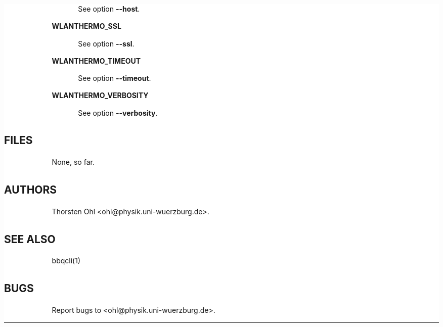 <p style="margin-left:17%;">See option <b>--host</b>.</p>

<p style="margin-left:11%;"><b>WLANTHERMO_SSL</b></p>

<p style="margin-left:17%;">See option <b>--ssl</b>.</p>

<p style="margin-left:11%;"><b>WLANTHERMO_TIMEOUT</b></p>

<p style="margin-left:17%;">See option
<b>--timeout</b>.</p>


<p style="margin-left:11%;"><b>WLANTHERMO_VERBOSITY</b></p>

<p style="margin-left:17%;">See option
<b>--verbosity</b>.</p>

<h2>FILES
<a name="FILES"></a>
</h2>


<p style="margin-left:11%; margin-top: 1em">None, so
far.</p>

<h2>AUTHORS
<a name="AUTHORS"></a>
</h2>


<p style="margin-left:11%; margin-top: 1em">Thorsten Ohl
&lt;ohl@physik.uni-wuerzburg.de&gt;.</p>

<h2>SEE ALSO
<a name="SEE ALSO"></a>
</h2>


<p style="margin-left:11%; margin-top: 1em">bbqcli(1)</p>

<h2>BUGS
<a name="BUGS"></a>
</h2>


<p style="margin-left:11%; margin-top: 1em">Report bugs to
&lt;ohl@physik.uni-wuerzburg.de&gt;.</p>
<hr>
</body>
</html>

